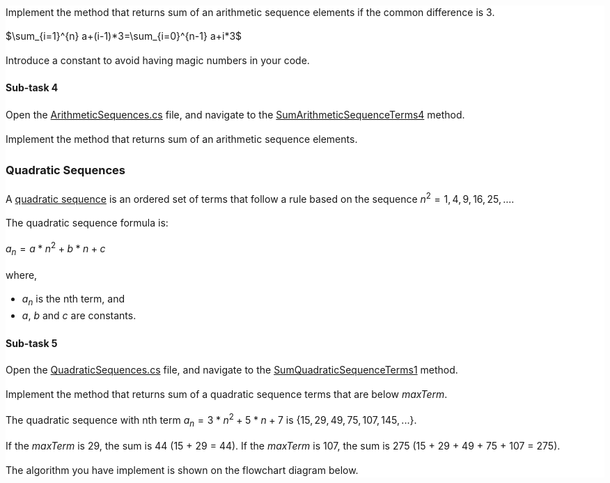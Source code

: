 Implement the method that returns sum of an arithmetic sequence elements if the common difference is 3.

$`\sum_{i=1}^{n} a+(i-1)*3=\sum_{i=0}^{n-1} a+i*3`$

Introduce a constant to avoid having magic numbers in your code.


#### Sub-task 4

Open the [ArithmeticSequences.cs](WhileStatements/ArithmeticSequences.cs) file, and navigate to the [SumArithmeticSequenceTerms4](WhileStatements/ArithmeticSequences.cs#L5) method.

Implement the method that returns sum of an arithmetic sequence elements.


### Quadratic Sequences

A [quadratic sequence](https://www.google.com/search?q=quadratic+sequence) is an ordered set of terms that follow a rule based on the sequence $`n^2=1, 4, 9, 16, 25, ...`$.

The quadratic sequence formula is:

$`a_{n} = a*n^2+b*n+c`$

where,
* $`a_{n}`$ is the nth term, and
* $`a`$, $`b`$ and $`c`$ are constants.


#### Sub-task 5

Open the [QuadraticSequences.cs](WhileStatements/QuadraticSequences.cs) file, and navigate to the [SumQuadraticSequenceTerms1](WhileStatements/QuadraticSequences.cs#L5) method.

Implement the method that returns sum of a quadratic sequence terms that are below _maxTerm_.

The quadratic sequence with nth term $`a_{n}=3*n^2+5*n+7`$ is $`\{ 15, 29, 49, 75, 107, 145, ...\}`$.

If the _maxTerm_ is 29, the sum is 44 (15 + 29 = 44). If the _maxTerm_ is 107, the sum is 275 (15 + 29 + 49 + 75 + 107 = 275).

The algorithm you have implement is shown on the flowchart diagram below.
